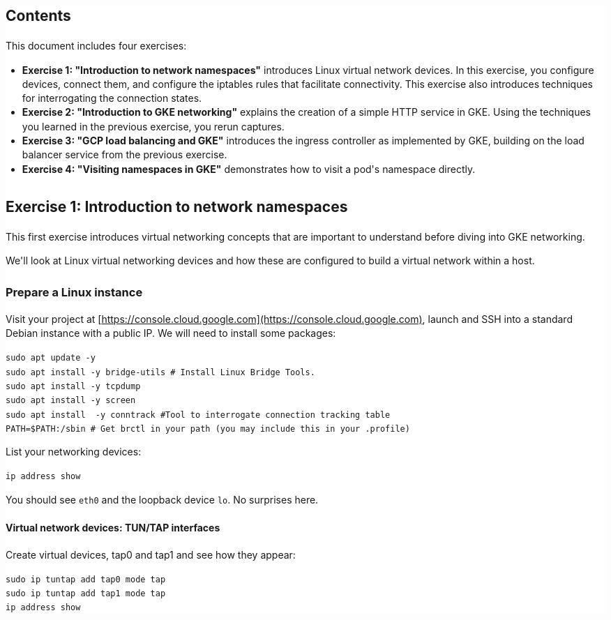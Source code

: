 ## Contents

This document includes four exercises: 

* **Exercise 1: "Introduction to network namespaces"** introduces Linux virtual network devices. In this exercise, you
  configure devices, connect them, and configure the iptables rules that facilitate connectivity. This exercise also 
  introduces techniques for interrogating the connection states.
* **Exercise 2: "Introduction to GKE networking"** explains the creation of a simple HTTP service in GKE. Using the 
  techniques you learned in the previous exercise, you rerun captures.
* **Exercise 3: "GCP load balancing and GKE"** introduces the ingress controller as implemented by GKE, building on the load
  balancer service from the previous exercise.
* **Exercise 4: "Visiting namespaces in GKE"** demonstrates how to visit a pod's namespace directly.

## Exercise 1: Introduction to network namespaces

This first exercise introduces virtual networking concepts that are important to understand before diving into GKE
networking.

We'll look at Linux virtual networking devices and how these are configured to build a virtual network within a host.

### Prepare a Linux instance

Visit your project at [https://console.cloud.google.com](https://console.cloud.google.com), launch and SSH into a standard 
Debian instance with a public IP. We will need to install some packages:

```
sudo apt update -y
sudo apt install -y bridge-utils # Install Linux Bridge Tools. 
sudo apt install -y tcpdump
sudo apt install -y screen
sudo apt install  -y conntrack #Tool to interrogate connection tracking table
PATH=$PATH:/sbin # Get brctl in your path (you may include this in your .profile)
```

List your networking devices:

```
ip address show
```

You should see `eth0` and the loopback device `lo`. No surprises here. 

#### Virtual network devices: TUN/TAP interfaces

Create virtual devices, tap0 and tap1 and see how they appear: 

```
sudo ip tuntap add tap0 mode tap
sudo ip tuntap add tap1 mode tap
ip address show
```
